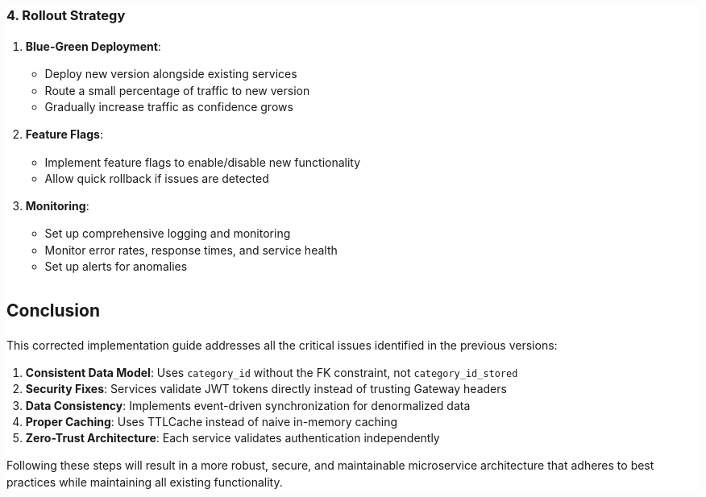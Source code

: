 ### 4. Rollout Strategy
1. **Blue-Green Deployment**:
   - Deploy new version alongside existing services
   - Route a small percentage of traffic to new version
   - Gradually increase traffic as confidence grows

2. **Feature Flags**:
   - Implement feature flags to enable/disable new functionality
   - Allow quick rollback if issues are detected

3. **Monitoring**:
   - Set up comprehensive logging and monitoring
   - Monitor error rates, response times, and service health
   - Set up alerts for anomalies

## Conclusion

This corrected implementation guide addresses all the critical issues identified in the previous versions:

1. **Consistent Data Model**: Uses `category_id` without the FK constraint, not `category_id_stored`
2. **Security Fixes**: Services validate JWT tokens directly instead of trusting Gateway headers
3. **Data Consistency**: Implements event-driven synchronization for denormalized data
4. **Proper Caching**: Uses TTLCache instead of naive in-memory caching
5. **Zero-Trust Architecture**: Each service validates authentication independently

Following these steps will result in a more robust, secure, and maintainable microservice architecture that adheres to best practices while maintaining all existing functionality.